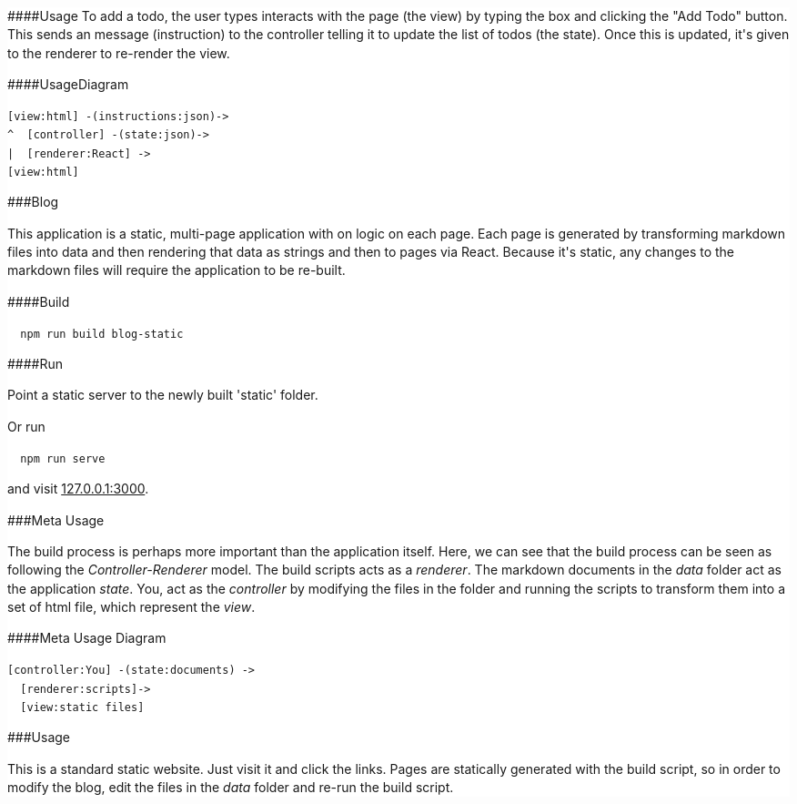 
####Usage
To add a todo, the user types interacts with the page (the view) by typing the box and clicking the "Add Todo" button. This sends an message (instruction) to the controller telling it to update the list of todos (the state). Once this is updated, it's given to the renderer to re-render the view.

####UsageDiagram

```
[view:html] -(instructions:json)->
^  [controller] -(state:json)->
|  [renderer:React] ->
[view:html]
```

###Blog <span id='2-static-blog'></span>

This application is a static, multi-page application with on logic on each page. Each page is generated by transforming markdown files into data and then rendering that data as strings and then to pages via React. Because it's static, any changes to the markdown files will require the application to be re-built.


####Build

```bash
  npm run build blog-static
```

####Run

Point a static server to the newly built 'static' folder.

Or run

```bash
  npm run serve
```
and visit [127.0.0.1:3000](127.0.0.1:3000).

###Meta Usage

The build process is perhaps more important than the application itself. Here, we can see that the build process can be seen as following the _Controller-Renderer_ model. The build scripts acts as a _renderer_. The markdown documents in the _data_ folder act as the application _state_. You, act as the _controller_ by modifying the files in the folder and running the scripts to transform them into a set of html file, which represent the _view_.

####Meta Usage Diagram

```
[controller:You] -(state:documents) ->
  [renderer:scripts]->
  [view:static files]
```

###Usage

This is a standard static website. Just visit it and click the links.
Pages are statically generated with the build script, so in order to modify the blog, edit the files in the _data_ folder and re-run the build script.
